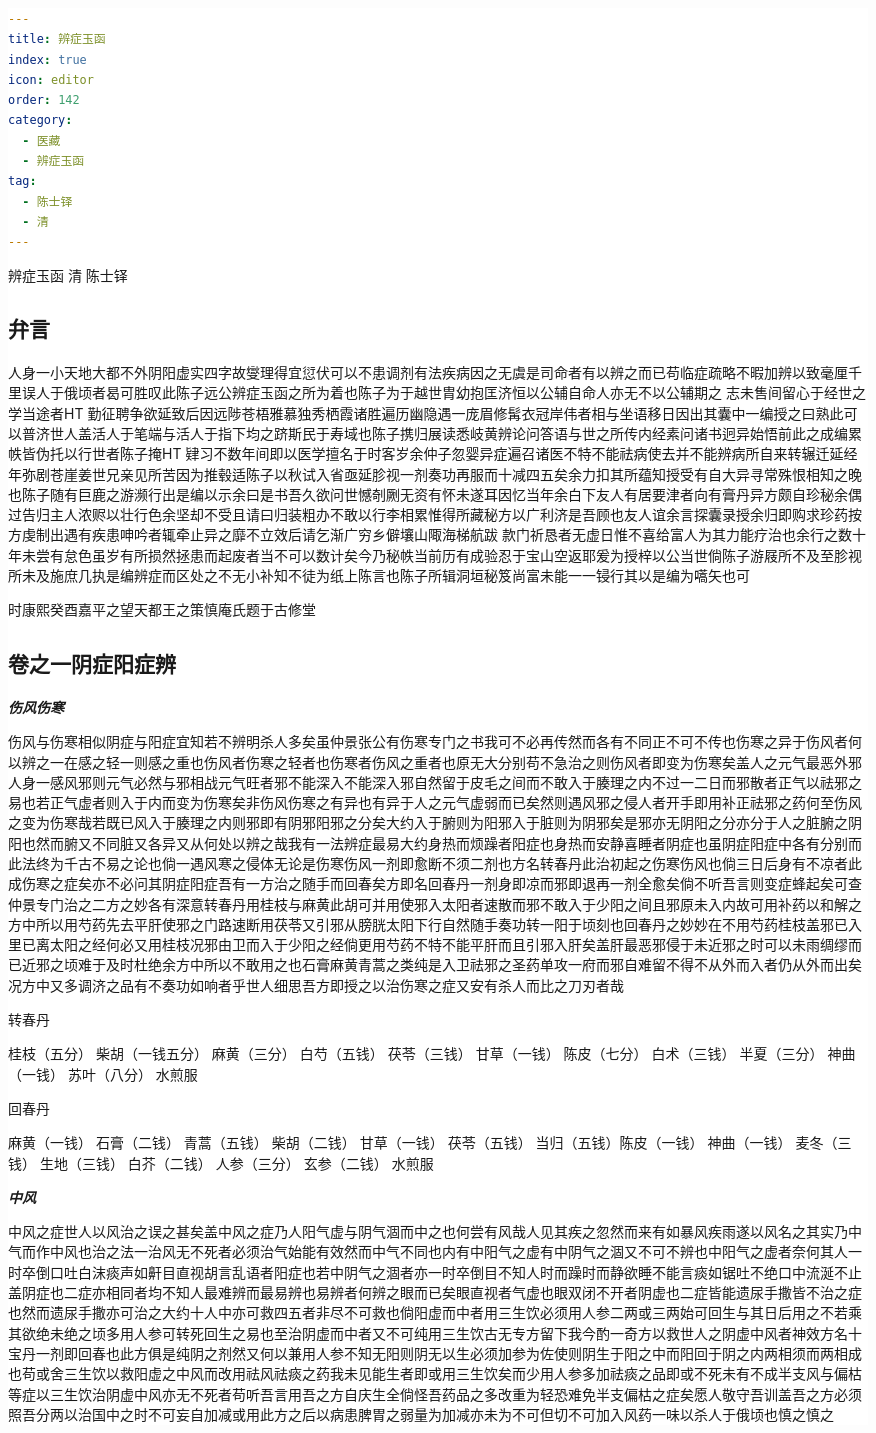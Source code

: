 ```yaml
---
title: 辨症玉函
index: true
icon: editor
order: 142
category:
  - 医藏
  - 辨症玉函
tag:
  - 陈士铎
  - 清
---
```


辨症玉函 清 陈士铎  

## 弁言  

人身一小天地大都不外阴阳虚实四字故燮理得宜愆伏可以不患调剂有法疾病因之无虞是司命者有以辨之而已苟临症疏略不暇加辨以致毫厘千里误人于俄顷者曷可胜叹此陈子远公辨症玉函之所为着也陈子为于越世胄幼抱匡济恒以公辅自命人亦无不以公辅期之 志未售间留心于经世之学当途者HT 勤征聘争欲延致后因远陟苍梧雅慕独秀栖霞诸胜遍历幽隐遇一庞眉修髯衣冠岸伟者相与坐语移日因出其囊中一编授之曰熟此可以普济世人盖活人于笔端与活人于指下均之跻斯民于寿域也陈子携归展读悉岐黄辨论问答语与世之所传内经素问诸书迥异始悟前此之成编累帙皆伪托以行世者陈子掩HT 肄习不数年间即以医学擅名于时客岁余仲子忽婴异症遍召诸医不特不能祛病使去并不能辨病所自来转辗迁延经年弥剧苍崖姜世兄亲见所苦因为推毂适陈子以秋试入省亟延胗视一剂奏功再服而十减四五矣余力扣其所蕴知授受有自大异寻常殊恨相知之晚也陈子随有巨鹿之游濒行出是编以示余曰是书吾久欲问世憾剞劂无资有怀未遂耳因忆当年余白下友人有居要津者向有膏丹异方颇自珍秘余偶过告归主人浓赆以壮行色余坚却不受且请曰归装粗办不敢以行李相累惟得所藏秘方以广利济是吾顾也友人谊余言探囊录授余归即购求珍药按方虔制出遇有疾患呻吟者辄牵止异之靡不立效后请乞渐广穷乡僻壤山陬海梯航跋 款门祈恳者无虚日惟不喜给富人为其力能疗治也余行之数十年未尝有怠色虽岁有所损然拯患而起废者当不可以数计矣今乃秘帙当前历有成验忍于宝山空返耶爰为授梓以公当世倘陈子游屐所不及至胗视所未及施庶几执是编辨症而区处之不无小补知不徒为纸上陈言也陈子所辑洞垣秘笈尚富未能一一锓行其以是编为嚆矢也可  

时康熙癸酉嘉平之望天都王之策慎庵氏题于古修堂  

## 卷之一阴症阳症辨

***伤风伤寒***  

伤风与伤寒相似阴症与阳症宜知若不辨明杀人多矣虽仲景张公有伤寒专门之书我可不必再传然而各有不同正不可不传也伤寒之异于伤风者何以辨之一在感之轻一则感之重也伤风者伤寒之轻者也伤寒者伤风之重者也原无大分别苟不急治之则伤风者即变为伤寒矣盖人之元气最恶外邪人身一感风邪则元气必然与邪相战元气旺者邪不能深入不能深入邪自然留于皮毛之间而不敢入于腠理之内不过一二日而邪散者正气以祛邪之易也若正气虚者则入于内而变为伤寒矣非伤风伤寒之有异也有异于人之元气虚弱而已矣然则遇风邪之侵人者开手即用补正祛邪之药何至伤风之变为伤寒哉若既已风入于腠理之内则邪即有阴邪阳邪之分矣大约入于腑则为阳邪入于脏则为阴邪矣是邪亦无阴阳之分亦分于人之脏腑之阴阳也然而腑又不同脏又各异又从何处以辨之哉我有一法辨症最易大约身热而烦躁者阳症也身热而安静喜睡者阴症也虽阴症阳症中各有分别而此法终为千古不易之论也倘一遇风寒之侵体无论是伤寒伤风一剂即愈断不须二剂也方名转春丹此治初起之伤寒伤风也倘三日后身有不凉者此成伤寒之症矣亦不必问其阴症阳症吾有一方治之随手而回春矣方即名回春丹一剂身即凉而邪即退再一剂全愈矣倘不听吾言则变症蜂起矣可查仲景专门治之二方之妙各有深意转春丹用桂枝与麻黄此胡可并用使邪入太阳者速散而邪不敢入于少阳之间且邪原未入内故可用补药以和解之方中所以用芍药先去平肝使邪之门路速断用茯苓又引邪从膀胱太阳下行自然随手奏功转一阳于顷刻也回春丹之妙妙在不用芍药桂枝盖邪已入里已离太阳之经何必又用桂枝况邪由卫而入于少阳之经倘更用芍药不特不能平肝而且引邪入肝矣盖肝最恶邪侵于未近邪之时可以未雨绸缪而已近邪之顷难于及时杜绝余方中所以不敢用之也石膏麻黄青蒿之类纯是入卫祛邪之圣药单攻一府而邪自难留不得不从外而入者仍从外而出矣况方中又多调济之品有不奏功如响者乎世人细思吾方即授之以治伤寒之症又安有杀人而比之刀刃者哉  

转春丹  

桂枝（五分） 柴胡（一钱五分） 麻黄（三分） 白芍（五钱） 茯苓（三钱） 甘草（一钱） 陈皮（七分） 白术（三钱） 半夏（三分） 神曲（一钱） 苏叶（八分） 水煎服  

回春丹  

麻黄（一钱） 石膏（二钱） 青蒿（五钱） 柴胡（二钱） 甘草（一钱） 茯苓（五钱） 当归（五钱）陈皮（一钱） 神曲（一钱） 麦冬（三钱） 生地（三钱） 白芥（二钱） 人参（三分） 玄参（二钱） 水煎服  

***中风***  

中风之症世人以风治之误之甚矣盖中风之症乃人阳气虚与阴气涸而中之也何尝有风哉人见其疾之忽然而来有如暴风疾雨遂以风名之其实乃中气而作中风也治之法一治风无不死者必须治气始能有效然而中气不同也内有中阳气之虚有中阴气之涸又不可不辨也中阳气之虚者奈何其人一时卒倒口吐白沫痰声如鼾目直视胡言乱语者阳症也若中阴气之涸者亦一时卒倒目不知人时而躁时而静欲睡不能言痰如锯吐不绝口中流涎不止盖阴症也二症亦相同者均不知人最难辨而最易辨也易辨者何辨之眼而已矣眼直视者气虚也眼双闭不开者阴虚也二症皆能遗尿手撒皆不治之症也然而遗尿手撒亦可治之大约十人中亦可救四五者非尽不可救也倘阳虚而中者用三生饮必须用人参二两或三两始可回生与其日后用之不若乘其欲绝未绝之顷多用人参可转死回生之易也至治阴虚而中者又不可纯用三生饮古无专方留下我今酌一奇方以救世人之阴虚中风者神效方名十宝丹一剂即回春也此方俱是纯阴之剂然又何以兼用人参不知无阳则阴无以生必须加参为佐使则阴生于阳之中而阳回于阴之内两相须而两相成也苟或舍三生饮以救阳虚之中风而改用祛风祛痰之药我未见能生者即或用三生饮矣而少用人参多加祛痰之品即或不死未有不成半支风与偏枯等症以三生饮治阴虚中风亦无不死者苟听吾言用吾之方自庆生全倘怪吾药品之多改重为轻恐难免半支偏枯之症矣愿人敬守吾训盖吾之方必须照吾分两以治国中之时不可妄自加减或用此方之后以病患脾胃之弱量为加减亦未为不可但切不可加入风药一味以杀人于俄顷也慎之慎之  
